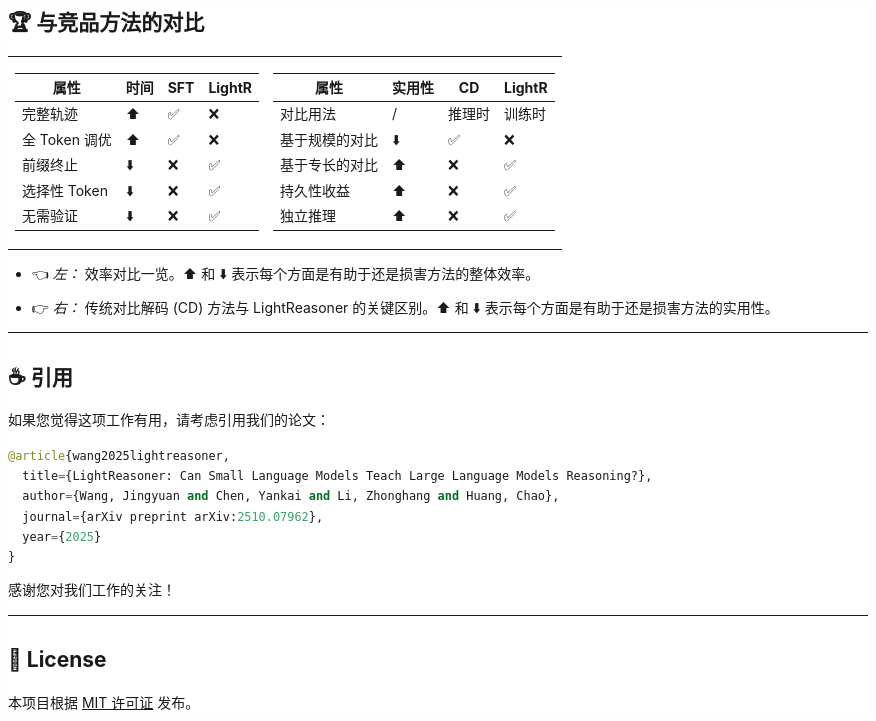 
## 🏆 与竞品方法的对比

<table>
<tr>
<td>


  
| **属性**        | **时间** | **SFT** | **LightR** |
|-----------------------|----------------|---------|------------|
| 完整轨迹     | ⬆️          | ✅      | ❌         |
| 全 Token 调优      | ⬆️          | ✅      | ❌         |
| 前缀终止    | ⬇️          | ❌      | ✅         |
| 选择性 Token      | ⬇️          | ❌      | ✅         |
| 无需验证     | ⬇️          | ❌      | ✅         |

</td>
<td>



| **属性**         | **实用性** | **CD**      | **LightR** |
|------------------------|------------------|-------------|------------|
| 对比用法         | /                | 推理时   | 训练时   |
| 基于规模的对比    | ⬇️            | ✅          | ❌         |
| 基于专长的对比     | ⬆️            | ❌          | ✅         |
| 持久性收益    | ⬆️            | ❌          | ✅         |
| 独立推理  | ⬆️            | ❌          | ✅         |

</td>
</tr>
</table>

- 👈 *左：* 效率对比一览。⬆️ 和 ⬇️ 表示每个方面是有助于还是损害方法的整体效率。 
  
- 👉 *右：* 传统对比解码 (CD) 方法与 LightReasoner 的关键区别。⬆️ 和 ⬇️ 表示每个方面是有助于还是损害方法的实用性。


---


## ☕️ 引用

如果您觉得这项工作有用，请考虑引用我们的论文：

```python
@article{wang2025lightreasoner,
  title={LightReasoner: Can Small Language Models Teach Large Language Models Reasoning?},
  author={Wang, Jingyuan and Chen, Yankai and Li, Zhonghang and Huang, Chao},
  journal={arXiv preprint arXiv:2510.07962},
  year={2025}
}
```

感谢您对我们工作的关注！


---


## 📜 License

本项目根据 [MIT 许可证](./LICENSE) 发布。

